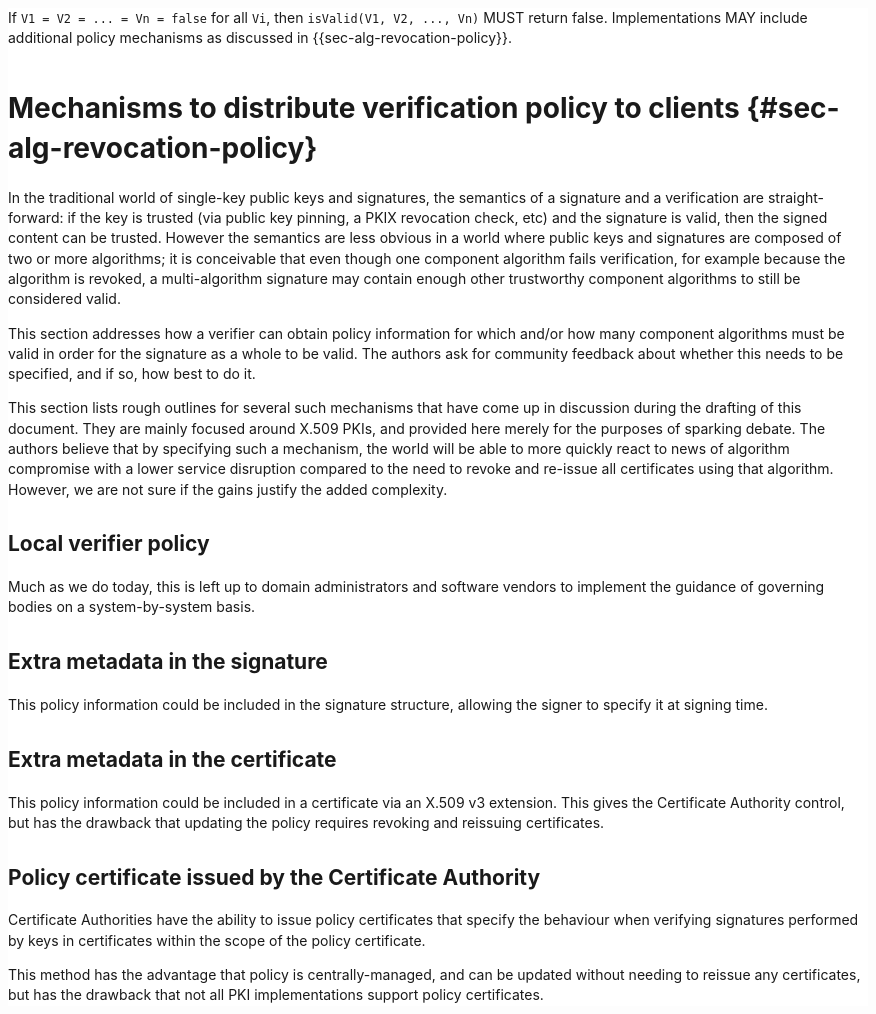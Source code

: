 If `V1 = V2 = ... = Vn = false` for all `Vi`, then `isValid(V1, V2, ..., Vn)` MUST return false. Implementations MAY include additional policy mechanisms as discussed in {{sec-alg-revocation-policy}}.




# Mechanisms to distribute verification policy to clients {#sec-alg-revocation-policy}

In the traditional world of single-key public keys and signatures, the semantics of a signature and a verification are straight-forward: if the key is trusted (via public key pinning, a PKIX revocation check, etc) and the signature is valid, then the signed content can be trusted. However the semantics are less obvious in a world where public keys and signatures are composed of two or more algorithms; it is conceivable that even though one component algorithm fails verification, for example because the algorithm is revoked, a multi-algorithm signature may contain enough other trustworthy component algorithms to still be considered valid.

This section addresses how a verifier can obtain policy information for which and/or how many component algorithms must be valid in order for the signature as a whole to be valid. The authors ask for community feedback about whether this needs to be specified, and if so, how best to do it.

This section lists rough outlines for several such mechanisms that have come up in discussion during the drafting of this document. They are mainly focused around X.509 PKIs, and provided here merely for the purposes of sparking debate. The authors believe that by specifying such a mechanism, the world will be able to more quickly react to news of algorithm compromise with a lower service disruption compared to the need to revoke and re-issue all certificates using that algorithm. However, we are not sure if the gains justify the added complexity.

## Local verifier policy

Much as we do today, this is left up to domain administrators and software vendors to implement the guidance of governing bodies on a system-by-system basis.

## Extra metadata in the signature

This policy information could be included in the signature structure, allowing the signer to specify it at signing time.

## Extra metadata in the certificate

This policy information could be included in a certificate via an X.509 v3 extension. This gives the Certificate Authority control, but has the drawback that updating the policy requires revoking and reissuing certificates.

## Policy certificate issued by the Certificate Authority

Certificate Authorities have the ability to issue policy certificates that specify the behaviour when verifying signatures performed by keys in certificates within the scope of the policy certificate.

This method has the advantage that policy is centrally-managed, and can be updated without needing to reissue any certificates, but has the drawback that not all PKI implementations support policy certificates.
